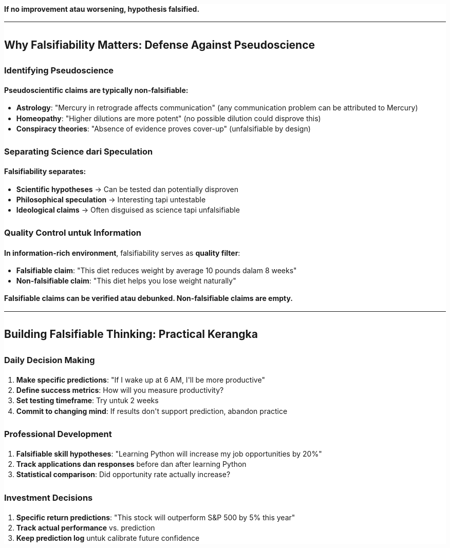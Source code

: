 **If no improvement atau worsening, hypothesis falsified.**

---

## Why Falsifiability Matters: Defense Against Pseudoscience

### Identifying Pseudoscience

**Pseudoscientific claims are typically non-falsifiable:**

- **Astrology**: "Mercury in retrograde affects communication" (any communication problem can be attributed to Mercury)
- **Homeopathy**: "Higher dilutions are more potent" (no possible dilution could disprove this)
- **Conspiracy theories**: "Absence of evidence proves cover-up" (unfalsifiable by design)

### Separating Science dari Speculation

**Falsifiability separates:**
- **Scientific hypotheses** → Can be tested dan potentially disproven
- **Philosophical speculation** → Interesting tapi untestable
- **Ideological claims** → Often disguised as science tapi unfalsifiable

### Quality Control untuk Information

**In information-rich environment**, falsifiability serves as **quality filter**:

- **Falsifiable claim**: "This diet reduces weight by average 10 pounds dalam 8 weeks"
- **Non-falsifiable claim**: "This diet helps you lose weight naturally"

**Falsifiable claims can be verified atau debunked. Non-falsifiable claims are empty.**

---

## Building Falsifiable Thinking: Practical Kerangka

### Daily Decision Making

1. **Make specific predictions**: "If I wake up at 6 AM, I'll be more productive"
2. **Define success metrics**: How will you measure productivity?
3. **Set testing timeframe**: Try untuk 2 weeks
4. **Commit to changing mind**: If results don't support prediction, abandon practice

### Professional Development

1. **Falsifiable skill hypotheses**: "Learning Python will increase my job opportunities by 20%"
2. **Track applications dan responses** before dan after learning Python
3. **Statistical comparison**: Did opportunity rate actually increase?

### Investment Decisions

1. **Specific return predictions**: "This stock will outperform S&P 500 by 5% this year"  
2. **Track actual performance** vs. prediction
3. **Keep prediction log** untuk calibrate future confidence
